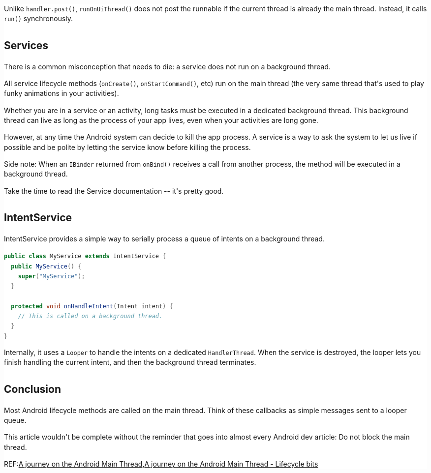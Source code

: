 Unlike ``handler.post()``, ``runOnUiThread()`` does not post the runnable if the current thread is already the main thread. Instead, it calls ``run()`` synchronously.

## Services
There is a common misconception that needs to die: a service does not run on a background thread.

All service lifecycle methods (``onCreate()``, ``onStartCommand()``, etc) run on the main thread (the very same thread that's used to play funky animations in your activities).

Whether you are in a service or an activity, long tasks must be executed in a dedicated background thread. This background thread can live as long as the process of your app lives, even when your activities are long gone.

However, at any time the Android system can decide to kill the app process. A service is a way to ask the system to let us live if possible and be polite by letting the service know before killing the process.

Side note: When an ``IBinder`` returned from ``onBind()`` receives a call from another process, the method will be executed in a background thread.

Take the time to read the Service documentation -- it's pretty good.

## IntentService
IntentService provides a simple way to serially process a queue of intents on a background thread.

```java
public class MyService extends IntentService {
  public MyService() {
    super("MyService");
  }

  protected void onHandleIntent(Intent intent) {
    // This is called on a background thread.
  }
}
```

Internally, it uses a ``Looper`` to handle the intents on a dedicated ``HandlerThread``. When the service is destroyed, the looper lets you finish handling the current intent, and then the background thread terminates.

## Conclusion
Most Android lifecycle methods are called on the main thread. Think of these callbacks as simple messages sent to a looper queue.

This article wouldn't be complete without the reminder that goes into almost every Android dev article: Do not block the main thread.

REF:[A journey on the Android Main Thread](http://corner.squareup.com/2013/10/android-main-thread-1.html),[A journey on the Android Main Thread - Lifecycle bits](http://corner.squareup.com/2013/12/android-main-thread-2.html)
